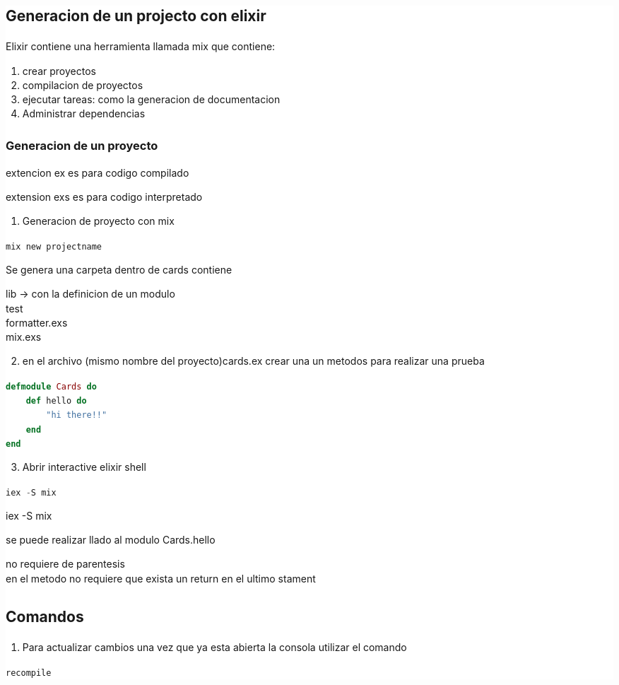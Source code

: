 
## Generacion de un projecto con elixir


Elixir contiene una herramienta llamada mix que contiene:

1. crear proyectos
2. compilacion de proyectos
3. ejecutar tareas: como la generacion de documentacion
4. Administrar dependencias


### Generacion de un proyecto

extencion ex es para codigo compilado

extension exs es para codigo interpretado

1. Generacion de proyecto con mix

```
mix new projectname
```
Se genera una carpeta dentro de cards contiene

   lib -> con la definicion de un modulo  
   test   
   formatter.exs  
   mix.exs  

2. en el archivo (mismo nombre del proyecto)cards.ex crear una un metodos para realizar una prueba

``` elixir 
defmodule Cards do
    def hello do
        "hi there!!"
    end
end
```

3. Abrir interactive elixir shell
``` elixir
iex -S mix

```
iex -S mix

se puede realizar llado al modulo
Cards.hello

no requiere de parentesis   
en el metodo no requiere que exista un return en el ultimo stament

## Comandos

1. Para actualizar cambios una vez que ya esta abierta la consola utilizar el comando

```
recompile
```

